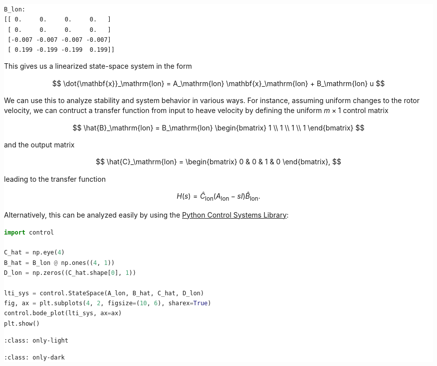     B_lon:
    [[ 0.     0.     0.     0.   ]
     [ 0.     0.     0.     0.   ]
     [-0.007 -0.007 -0.007 -0.007]
     [ 0.199 -0.199 -0.199  0.199]]


This gives us a linearized state-space system in the form

$$
\dot{\mathbf{x}}_\mathrm{lon} = A_\mathrm{lon} \mathbf{x}_\mathrm{lon} + B_\mathrm{lon} u
$$

We can use this to analyze stability and system behavior in various ways.  For instance, assuming uniform changes to the rotor velocity, we can contruct a transfer function from input to heave velocity by defining the uniform $m \times 1$ control matrix

$$
\hat{B}_\mathrm{lon} = B_\mathrm{lon} \begin{bmatrix} 1 \\ 1 \\ 1 \\ 1 \end{bmatrix}
$$

and the output matrix

$$
\hat{C}_\mathrm{lon} = \begin{bmatrix} 0 & 0 & 1 & 0 \end{bmatrix},
$$

leading to the transfer function

$$
H(s) = \hat{C}_\mathrm{lon} \left(A_\mathrm{lon} - s I \right) \hat{B}_\mathrm{lon}.
$$

Alternatively, this can be analyzed easily by using the [Python Control Systems Library](https://python-control.readthedocs.io/):


```python
import control

C_hat = np.eye(4)
B_hat = B_lon @ np.ones((4, 1))
D_lon = np.zeros((C_hat.shape[0], 1))

lti_sys = control.StateSpace(A_lon, B_hat, C_hat, D_lon)
fig, ax = plt.subplots(4, 2, figsize=(10, 6), sharex=True)
control.bode_plot(lti_sys, ax=ax)
plt.show()
```


    

```{image} multirotor04_files/multirotor04_12_0.png
:class: only-light
```

```{image} multirotor04_files/multirotor04_12_0_dark.png
:class: only-dark
```
    